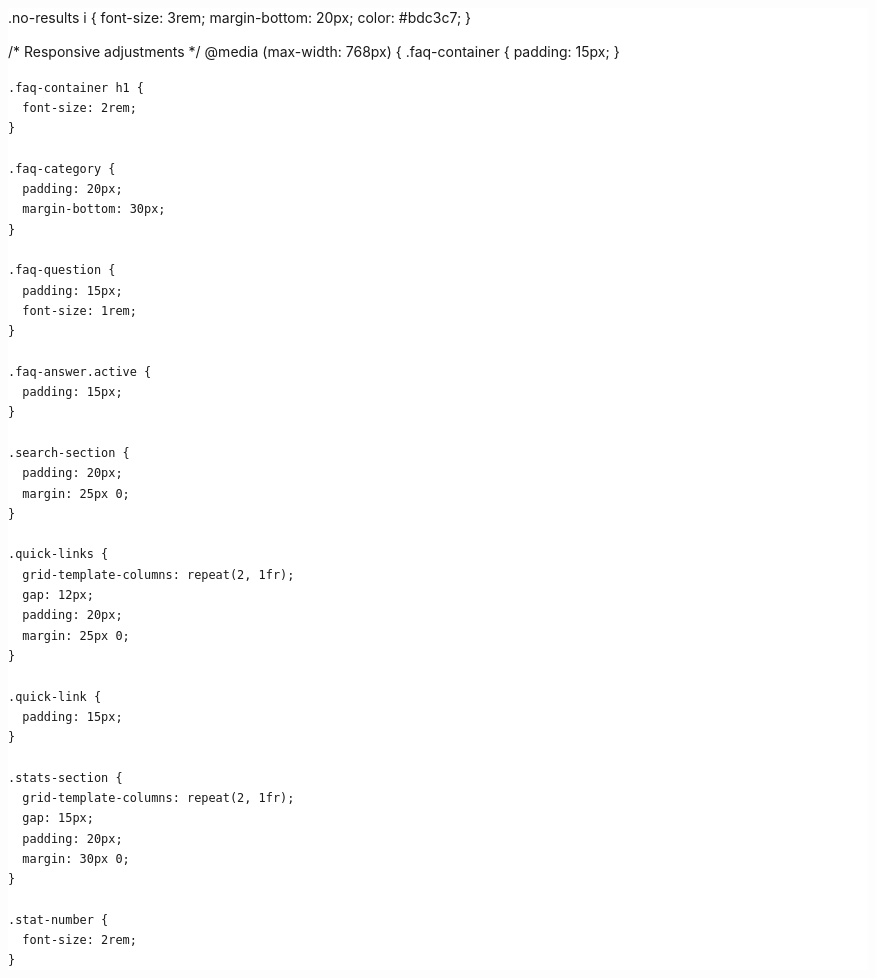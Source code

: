   .no-results i {
    font-size: 3rem;
    margin-bottom: 20px;
    color: #bdc3c7;
  }

  /* Responsive adjustments */
  @media (max-width: 768px) {
    .faq-container {
      padding: 15px;
    }

    .faq-container h1 {
      font-size: 2rem;
    }

    .faq-category {
      padding: 20px;
      margin-bottom: 30px;
    }

    .faq-question {
      padding: 15px;
      font-size: 1rem;
    }

    .faq-answer.active {
      padding: 15px;
    }

    .search-section {
      padding: 20px;
      margin: 25px 0;
    }

    .quick-links {
      grid-template-columns: repeat(2, 1fr);
      gap: 12px;
      padding: 20px;
      margin: 25px 0;
    }

    .quick-link {
      padding: 15px;
    }

    .stats-section {
      grid-template-columns: repeat(2, 1fr);
      gap: 15px;
      padding: 20px;
      margin: 30px 0;
    }

    .stat-number {
      font-size: 2rem;
    }
